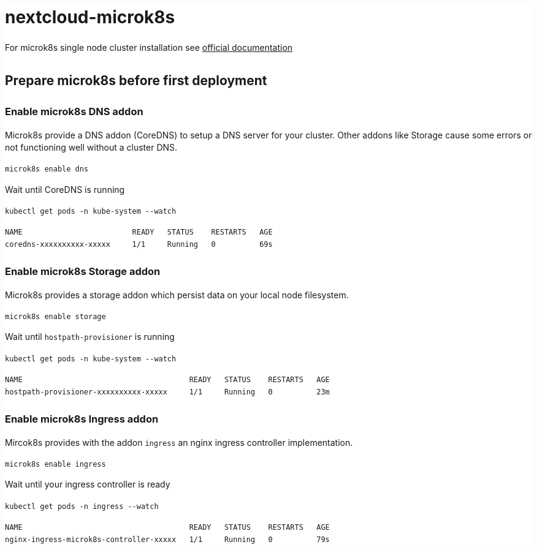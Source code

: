 # nextcloud-microk8s
For microk8s single node cluster installation see [official documentation](https://microk8s.io/docs)

## Prepare microk8s before first deployment

### Enable microk8s DNS addon
Microk8s provide a DNS addon (CoreDNS) to setup a DNS server for your cluster.
Other addons like Storage cause some errors or not functioning well without a cluster DNS.

``` shell
microk8s enable dns
```

Wait until CoreDNS is running
``` shell
kubectl get pods -n kube-system --watch
```

``` shell
NAME                         READY   STATUS    RESTARTS   AGE
coredns-xxxxxxxxxx-xxxxx     1/1     Running   0          69s
```

### Enable microk8s Storage addon
Microk8s provides a storage addon which persist data on your local node filesystem.

``` shell
microk8s enable storage
```

Wait until `hostpath-provisioner` is running
``` shell
kubectl get pods -n kube-system --watch
```

``` shell
NAME                                      READY   STATUS    RESTARTS   AGE
hostpath-provisioner-xxxxxxxxxx-xxxxx     1/1     Running   0          23m
```


### Enable microk8s Ingress addon
Mircok8s provides with the addon `ingress` an nginx ingress controller implementation.

``` shell
microk8s enable ingress
```

Wait until your ingress controller is ready

``` shell
kubectl get pods -n ingress --watch
```

``` shell
NAME                                      READY   STATUS    RESTARTS   AGE
nginx-ingress-microk8s-controller-xxxxx   1/1     Running   0          79s
```
